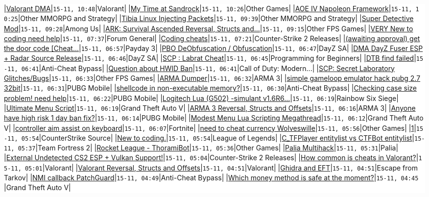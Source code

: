 |[Valorant DMA](https://www.unknowncheats.me/forum/valorant/424639-valorant-dma.html)|`15-11, 10:48`|Valorant|
|[My Time at Sandrock](https://www.unknowncheats.me/forum/other-games/610443-time-sandrock.html)|`15-11, 10:26`|Other Games|
|[AOE IV Napoleon Framework](https://www.unknowncheats.me/forum/other-mmorpg-and-strategy/609574-aoe-iv-napoleon-framework.html)|`15-11, 10:25`|Other MMORPG and Strategy|
|[Tibia Linux Injecting Packets](https://www.unknowncheats.me/forum/other-mmorpg-and-strategy/611018-tibia-linux-injecting-packets.html)|`15-11, 09:39`|Other MMORPG and Strategy|
|[Super Detective Mod](https://www.unknowncheats.me/forum/among-us/595398-super-detective-mod.html)|`15-11, 09:28`|Among Us|
|[ARK: Survival Ascended Reversal, Structs and...](https://www.unknowncheats.me/forum/other-fps-games/608333-ark-survival-ascended-reversal-structs-offsets.html)|`15-11, 09:15`|Other FPS Games|
|[VERY New to coding need help](https://www.unknowncheats.me/forum/forum-general/610896-coding-help.html)|`15-11, 07:37`|Forum General|
|[Coding cheats](https://www.unknowncheats.me/forum/counter-strike-2-releases/609234-coding-cheats.html)|`15-11, 07:21`|Counter-Strike 2 Releases|
|[(awaiting approval) get the door code \[Cheat...](https://www.unknowncheats.me/forum/payday-3-a/609090-awaiting-approval-door-code-cheat-table.html)|`15-11, 06:57`|Payday 3|
|[PBO DeObfuscation / Obfuscation](https://www.unknowncheats.me/forum/dayz-sa/610760-pbo-deobfuscation-obfuscation.html)|`15-11, 06:47`|DayZ SA|
|[DMA DayZ Fuser ESP + Radar Source Release](https://www.unknowncheats.me/forum/dayz-sa/606723-dma-dayz-fuser-esp-radar-source-release.html)|`15-11, 06:46`|DayZ SA|
|[SCP : Labrat Cheat](https://www.unknowncheats.me/forum/programming-for-beginners/611015-scp-labrat-cheat.html)|`15-11, 06:45`|Programming for Beginners|
|[DTB find failed](https://www.unknowncheats.me/forum/anti-cheat-bypass/604738-dtb-failed.html)|`15-11, 06:41`|Anti-Cheat Bypass|
|[Question about HWID Ban](https://www.unknowncheats.me/forum/call-of-duty-modern-warfare-ii/610398-question-hwid-ban.html)|`15-11, 06:41`|Call of Duty: Modern...|
|[SCP: Secret Laboratory Glitches/Bugs](https://www.unknowncheats.me/forum/other-fps-games/611013-scp-secret-laboratory-glitches-bugs.html)|`15-11, 06:33`|Other FPS Games|
|[ARMA Dumper](https://www.unknowncheats.me/forum/arma-3-a/610864-arma-dumper.html)|`15-11, 06:32`|ARMA 3|
|[simple gameloop emulator hack pubg 2.7 32bit](https://www.unknowncheats.me/forum/pubg-mobile/593912-simple-gameloop-emulator-hack-pubg-2-7-32bit.html)|`15-11, 06:31`|PUBG Mobile|
|[shellcode in non-executable memory?](https://www.unknowncheats.me/forum/anti-cheat-bypass/610791-shellcode-executable-memory.html)|`15-11, 06:30`|Anti-Cheat Bypass|
|[Checking case size problem! need help](https://www.unknowncheats.me/forum/pubg-mobile/610756-checking-size-help.html)|`15-11, 06:22`|PUBG Mobile|
|[Logitech Lua (G502) -simulant v1.6R6...](https://www.unknowncheats.me/forum/rainbow-six-siege/608336-logitech-lua-g502-simulant-v1-6r6-logitech-versions-included.html)|`15-11, 06:19`|Rainbow Six Siege|
|[Ultimate Menu Script](https://www.unknowncheats.me/forum/grand-theft-auto-v/565688-ultimate-menu-script.html)|`15-11, 06:19`|Grand Theft Auto V|
|[ARMA 3 Reversal, Structs and Offsets](https://www.unknowncheats.me/forum/arma-3-a/114242-arma-3-reversal-structs-offsets.html)|`15-11, 06:16`|ARMA 3|
|[Anyone have high risk 1 day ban fix?](https://www.unknowncheats.me/forum/pubg-mobile/610833-risk-1-day-ban-fix.html)|`15-11, 06:14`|PUBG Mobile|
|[Modest Menu Lua Scripting Megathread](https://www.unknowncheats.me/forum/grand-theft-auto-v/463868-modest-menu-lua-scripting-megathread.html)|`15-11, 06:12`|Grand Theft Auto V|
|[controller aim assist on keyboard](https://www.unknowncheats.me/forum/fortnite/610609-controller-aim-assist-keyboard.html)|`15-11, 06:07`|Fortnite|
|[need to cheat currency Wolveswille](https://www.unknowncheats.me/forum/other-games/610958-cheat-currency-wolveswille.html)|`15-11, 05:56`|Other Games|
|[1](https://www.unknowncheats.me/forum/counterstrike-source/610913-1.html)|`15-11, 05:54`|CounterStrike Source|
|[New to coding.](https://www.unknowncheats.me/forum/league-of-legends/610847-coding.html)|`15-11, 05:54`|League of Legends|
|[C_TFPlayer entitylist vs CTFBot entitylist](https://www.unknowncheats.me/forum/team-fortress-2-a/611009-c_tfplayer-entitylist-vs-ctfbot-entitylist.html)|`15-11, 05:37`|Team Fortress 2|
|[Rocket League - ThoramiBot](https://www.unknowncheats.me/forum/other-games/593885-rocket-league-thoramibot.html)|`15-11, 05:36`|Other Games|
|[Palia Multihack](https://www.unknowncheats.me/forum/palia/596326-palia-multihack.html)|`15-11, 05:31`|Palia|
|[External Undetected CS2 ESP + Vulkan Support!](https://www.unknowncheats.me/forum/counter-strike-2-releases/608418-external-undetected-cs2-esp-vulkan-support.html)|`15-11, 05:04`|Counter-Strike 2 Releases|
|[How common is cheats in Valorant?](https://www.unknowncheats.me/forum/valorant/610745-common-cheats-valorant.html)|`15-11, 05:01`|Valorant|
|[Valorant Reversal, Structs and Offsets](https://www.unknowncheats.me/forum/valorant/385792-valorant-reversal-structs-offsets.html)|`15-11, 04:51`|Valorant|
|[Ghidra and EFT](https://www.unknowncheats.me/forum/escape-from-tarkov/610220-ghidra-eft.html)|`15-11, 04:51`|Escape from Tarkov|
|[NMI callback PatchGuard](https://www.unknowncheats.me/forum/anti-cheat-bypass/611005-nmi-callback-patchguard.html)|`15-11, 04:49`|Anti-Cheat Bypass|
|[Which money method is safe at the moment?](https://www.unknowncheats.me/forum/grand-theft-auto-v/604214-money-method-safe-moment.html)|`15-11, 04:45`|Grand Theft Auto V|